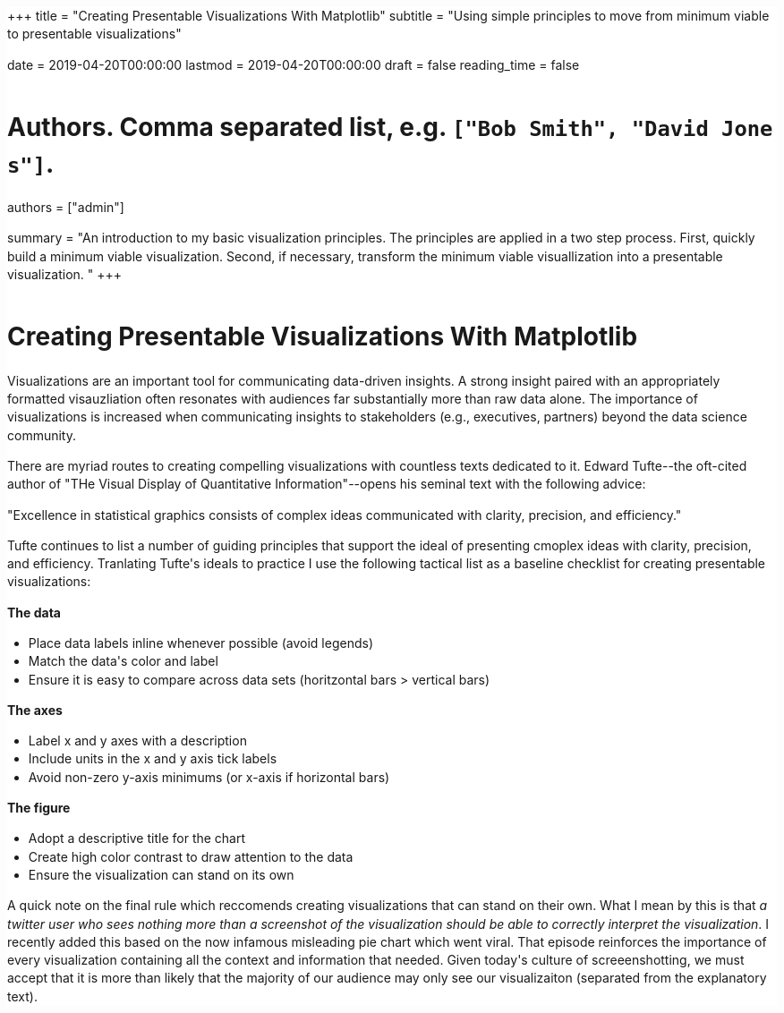 +++
title = "Creating Presentable Visualizations With Matplotlib"
subtitle = "Using simple principles to move from minimum viable to presentable visualizations"

date = 2019-04-20T00:00:00
lastmod = 2019-04-20T00:00:00
draft = false
reading_time = false

# Authors. Comma separated list, e.g. `["Bob Smith", "David Jones"]`.
authors = ["admin"]

summary = "An introduction to my basic visualization principles. The principles are applied in a two step process. First, quickly build a minimum viable visualization. Second, if necessary, transform the minimum viable visuallization into a presentable visualization. "
+++

# Creating Presentable Visualizations With Matplotlib

Visualizations are an important tool for communicating data-driven insights. A strong insight paired with an appropriately formatted visauzliation often resonates with audiences far substantially more than raw data alone. The importance of visualizations is increased when communicating insights to stakeholders (e.g., executives, partners) beyond the data science community.

There are myriad routes to creating compelling visualizations with countless texts dedicated to it. Edward Tufte--the oft-cited author of "THe Visual Display of Quantitative Information"--opens his seminal text with the following advice: 

"Excellence in statistical graphics consists of complex ideas communicated with clarity, precision, and efficiency."

Tufte continues to list a number of guiding principles that support the ideal of presenting cmoplex ideas with clarity, precision, and efficiency. Tranlating Tufte's ideals to practice I use the following tactical list as a baseline checklist for creating presentable visualizations: 

**The data**
- Place data labels inline whenever possible (avoid legends)
- Match the data's color and label
- Ensure it is easy to compare across data sets (horitzontal bars > vertical bars)

**The axes**
- Label x and y axes with a description 
- Include units in the x and y axis tick labels
- Avoid non-zero y-axis minimums (or x-axis if horizontal bars)

**The figure**
- Adopt a descriptive title for the chart
- Create high color contrast to draw attention to the data
- Ensure the visualization can stand on its own

A quick note on the final rule which reccomends creating visualizations that can stand on their own. What I mean by this is that <em>a twitter user who sees nothing more than a screenshot of the visualization should be able to correctly interpret the visualization</em>. I recently added this based on the now infamous misleading pie chart which went viral. That episode reinforces the importance of every visualization containing all the context and information that needed. Given today's culture of screeenshotting, we must accept that it is more than likely that the majority of our audience may only see our visualizaiton (separated from the explanatory text).
